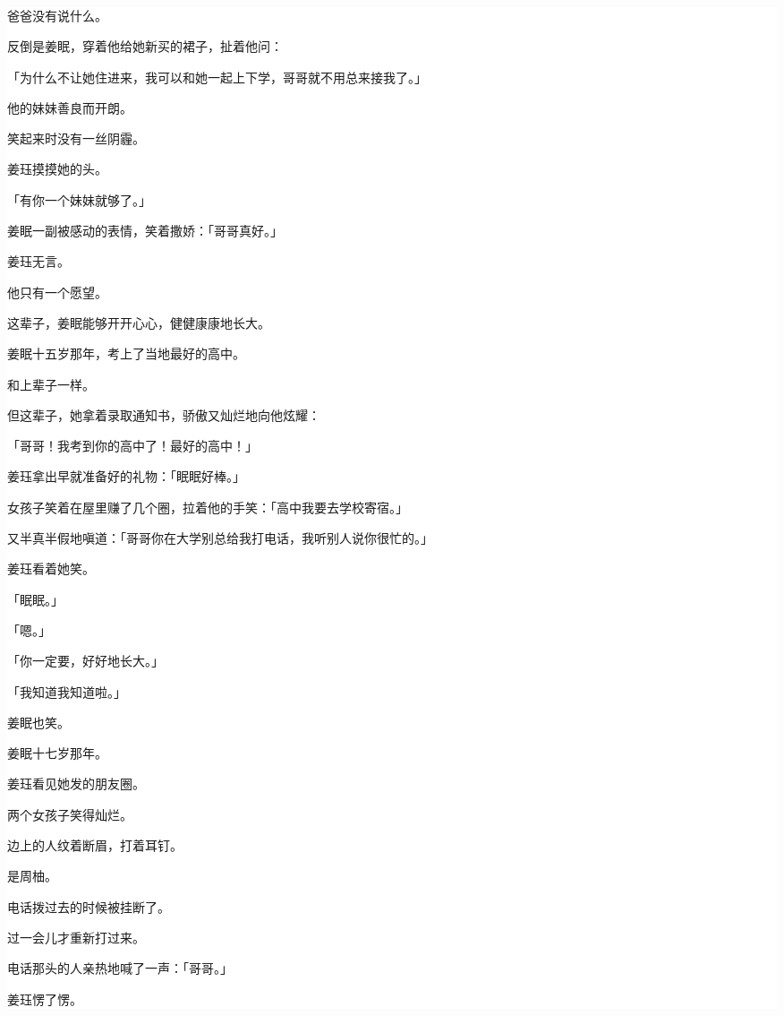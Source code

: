 爸爸没有说什么。

反倒是姜眠，穿着他给她新买的裙子，扯着他问：

「为什么不让她住进来，我可以和她一起上下学，哥哥就不用总来接我了。」

他的妹妹善良而开朗。

笑起来时没有一丝阴霾。

姜珏摸摸她的头。

「有你一个妹妹就够了。」

姜眠一副被感动的表情，笑着撒娇：「哥哥真好。」

姜珏无言。

他只有一个愿望。

这辈子，姜眠能够开开心心，健健康康地长大。

姜眠十五岁那年，考上了当地最好的高中。

和上辈子一样。

但这辈子，她拿着录取通知书，骄傲又灿烂地向他炫耀：

「哥哥！我考到你的高中了！最好的高中！」

姜珏拿出早就准备好的礼物：「眠眠好棒。」

女孩子笑着在屋里赚了几个圈，拉着他的手笑：「高中我要去学校寄宿。」

又半真半假地嗔道：「哥哥你在大学别总给我打电话，我听别人说你很忙的。」

姜珏看着她笑。

「眠眠。」

「嗯。」

「你一定要，好好地长大。」

「我知道我知道啦。」

姜眠也笑。

姜眠十七岁那年。

姜珏看见她发的朋友圈。

两个女孩子笑得灿烂。

边上的人纹着断眉，打着耳钉。

是周柚。

电话拨过去的时候被挂断了。

过一会儿才重新打过来。

电话那头的人亲热地喊了一声：「哥哥。」

姜珏愣了愣。
